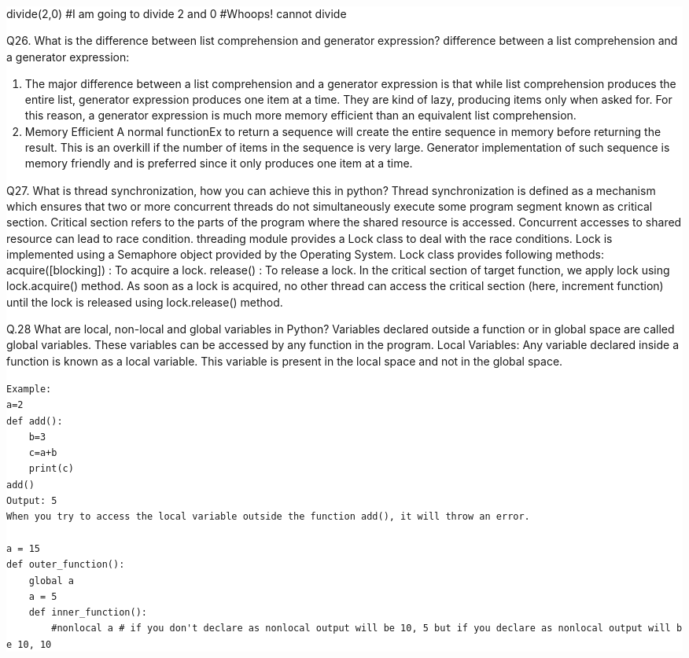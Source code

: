 divide(2,0)
#I am going to divide 2 and 0
#Whoops! cannot divide


Q26. What is the difference between list comprehension and generator expression?
difference between a list comprehension and a generator expression:
1. The major difference between a list comprehension and a generator expression is that while list comprehension produces the entire list, generator expression produces one item at a time.
They are kind of lazy, producing items only when asked for. For this reason, a generator expression is much more memory efficient than an equivalent list comprehension.
2. Memory Efficient
A normal functionEx to return a sequence will create the entire sequence in memory before returning the result. This is an overkill if the number of items in the sequence is very large. Generator implementation of such sequence is memory friendly and is preferred since it only produces one item at a time.


Q27. What is thread synchronization, how you can achieve this in python?
Thread synchronization is defined as a mechanism which ensures that two or more concurrent threads do not simultaneously execute some program segment known as critical section.
Critical section refers to the parts of the program where the shared resource is accessed. Concurrent accesses to shared resource can lead to race condition.
threading module provides a Lock class to deal with the race conditions. Lock is implemented using a Semaphore object provided by the Operating System.
Lock class provides following methods:
    acquire([blocking]) : To acquire a lock. 
    release() : To release a lock. 
In the critical section of target function, we apply lock using lock.acquire() method. As soon as a lock is acquired, no other thread can access the critical section (here, increment function) until the lock is released using lock.release() method.

Q.28 What are local, non-local and global variables in Python?
	Variables declared outside a function or in global space are called global variables. These variables can be accessed by any function in the program.
	Local Variables: Any variable declared inside a function is known as a local variable. This variable is present in the local space and not in the global space.

	Example:
	a=2
	def add():
		b=3
		c=a+b
		print(c)
	add()
	Output: 5
	When you try to access the local variable outside the function add(), it will throw an error.

	a = 15
	def outer_function():
		global a
		a = 5
		def inner_function():
			#nonlocal a # if you don't declare as nonlocal output will be 10, 5 but if you declare as nonlocal output will be 10, 10
			